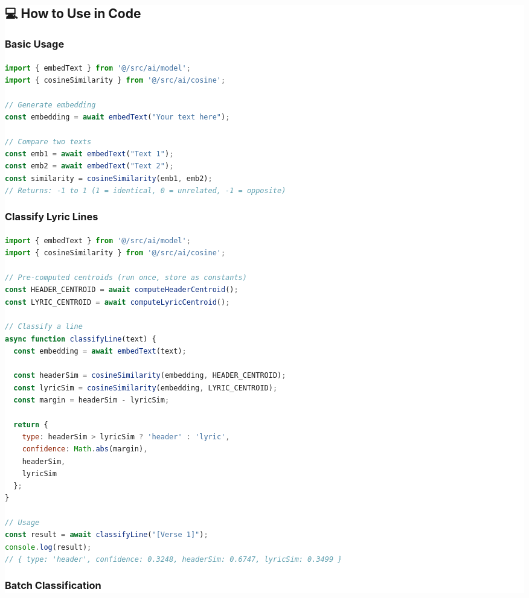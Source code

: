 
## 💻 How to Use in Code

### Basic Usage

```javascript
import { embedText } from '@/src/ai/model';
import { cosineSimilarity } from '@/src/ai/cosine';

// Generate embedding
const embedding = await embedText("Your text here");

// Compare two texts
const emb1 = await embedText("Text 1");
const emb2 = await embedText("Text 2");
const similarity = cosineSimilarity(emb1, emb2);
// Returns: -1 to 1 (1 = identical, 0 = unrelated, -1 = opposite)
```

### Classify Lyric Lines

```javascript
import { embedText } from '@/src/ai/model';
import { cosineSimilarity } from '@/src/ai/cosine';

// Pre-computed centroids (run once, store as constants)
const HEADER_CENTROID = await computeHeaderCentroid();
const LYRIC_CENTROID = await computeLyricCentroid();

// Classify a line
async function classifyLine(text) {
  const embedding = await embedText(text);
  
  const headerSim = cosineSimilarity(embedding, HEADER_CENTROID);
  const lyricSim = cosineSimilarity(embedding, LYRIC_CENTROID);
  const margin = headerSim - lyricSim;
  
  return {
    type: headerSim > lyricSim ? 'header' : 'lyric',
    confidence: Math.abs(margin),
    headerSim,
    lyricSim
  };
}

// Usage
const result = await classifyLine("[Verse 1]");
console.log(result);
// { type: 'header', confidence: 0.3248, headerSim: 0.6747, lyricSim: 0.3499 }
```

### Batch Classification
